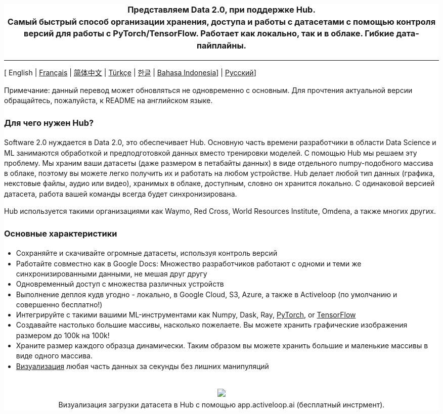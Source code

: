 </a>
</p>

<h3 align="center"> Представляем Data 2.0, при поддержке Hub. </br>Самый быстрый способ организации хранения, доступа и работы с датасетами с помощью контроля версий для работы с PyTorch/TensorFlow. Работает как локально, так и в облаке. Гибкие дата-пайплайны.</h3>

---

[ English | [Français](./README_translations/README_FR.md) | [简体中文](./README_translations/README_CN.md) | [Türkçe](./README_translations/README_TR.md) | [한글](./README_translations/README_KR.md) | [Bahasa Indonesia](./README_translations/README_ID.md)] | [Русский](./README_translations/README_RU.md)]

Примечание: данный перевод может обновляться не одновременно с основным. Для прочтения актуальной версии обращайтесь, пожалуйста, к README на английском языке. </i>

### Для чего нужен Hub?

Software 2.0 нуждается в Data 2.0, это обеспечивает Hub. Основную часть времени разработчики в области Data Science и ML занимаются обработкой и предподготовкой данных вместо тренировки моделей. С помощью Hub мы решаем эту проблему. Мы храним ваши датасеты (даже размером в петабайты данных) в виде отдельного numpy-подобного массива в облаке, поэтому вы можете легко получить их и работать на любом устройстве. Hub делает любой тип данных (графика, некстовые файлы, аудио или видео), хранимых в облаке, доступным, словно он хранится локально. С одинаковой версией датасета, работа вашей команды всегда будет синхронизирована. 

Hub используется такими организациями как Waymo, Red Cross, World Resources Institute, Omdena, а также многих других.

### Основные характеристики 

* Сохраняйте и скачивайте огромные датасеты, используя контроль версий
* Работайте совместно как в Google Docs: Множество разработчиков работают с одноми и теми же синхронизированными данными, не мешая друг другу
* Одновременный доступ с множества различных устройств
* Выполнение деплоя кудв угодно - локально, в Google Cloud, S3, Azure, а также в Activeloop (по умолчанию и совершенно бесплатно!) 
* Интегрируйте с такими вашими ML-инструментами как Numpy, Dask, Ray, [PyTorch](https://docs.activeloop.ai/en/latest/integrations/pytorch.html), or [TensorFlow](https://docs.activeloop.ai/en/latest/integrations/tensorflow.html)
* Создавайте настолько большие массивы, насколько пожелаете. Вы можете хранить графические изображения размером до 100k на 100k!
* Храните размер каждого образца динамически. Таким образом вы можете хранить большие и маленькие массивы в виде одного массива. 
* [Визуализация](http://app.activeloop.ai/?utm_source=github&utm_medium=repo&utm_campaign=readme) любая часть данных за секунды без лишних манипуляций

 <p align="center">
    <br>
    <img src="https://raw.githubusercontent.com/activeloopai/Hub/master/docs/visualizer%20gif.gif" width="75%"/>
    </br>
Визуализация загрузки датасета в Hub с помощью app.activeloop.ai (бесплатный инстрмент).
